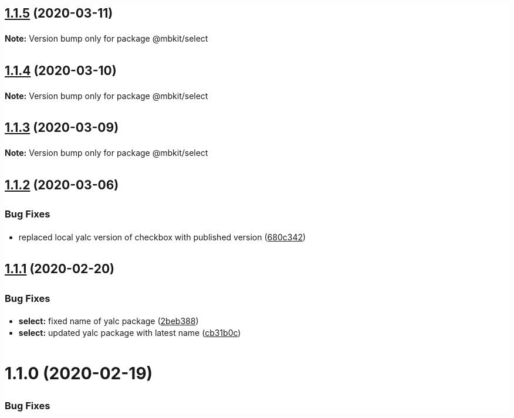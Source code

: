 ## [1.1.5](https://github.com/mindbody/design-system/compare/@mbkit/select@1.1.4...@mbkit/select@1.1.5) (2020-03-11)

**Note:** Version bump only for package @mbkit/select





## [1.1.4](https://github.com/mindbody/design-system/compare/@mbkit/select@1.1.3...@mbkit/select@1.1.4) (2020-03-10)

**Note:** Version bump only for package @mbkit/select





## [1.1.3](https://github.com/mindbody/design-system/compare/@mbkit/select@1.1.2...@mbkit/select@1.1.3) (2020-03-09)

**Note:** Version bump only for package @mbkit/select





## [1.1.2](https://github.com/mindbody/design-system/compare/@mbkit/select@1.1.1...@mbkit/select@1.1.2) (2020-03-06)


### Bug Fixes

* replaced local yalc version of checkbox with published version ([680c342](https://github.com/mindbody/design-system/commit/680c34272f3eb1aa086644e8b3d89ab140cb0032))





## [1.1.1](https://github.com/mindbody/design-system/compare/@mbkit/select@1.1.0...@mbkit/select@1.1.1) (2020-02-20)


### Bug Fixes

* **select:** fixed name of yalc package ([2beb388](https://github.com/mindbody/design-system/commit/2beb3880e61abdef710c5c9e4f8fca0d9c0b2734))
* **select:** updated yalc package with latest name ([cb31b0c](https://github.com/mindbody/design-system/commit/cb31b0c5f5ca1dc94fdb3b5483a478ccbd46f706))





# 1.1.0 (2020-02-19)


### Bug Fixes
